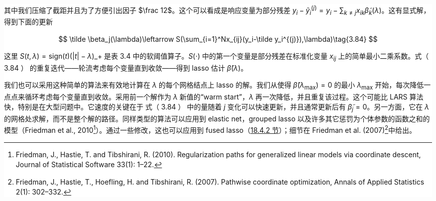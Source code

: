 其中我们压缩了截距并且为了方便引出因子 $\frac 12$。这个可以看成是响应变量为部分残差 $y_i-\tilde y_i^{(j)}=y_i-\sum_{k\neq j}x_{ik}\tilde \beta_k(\lambda)$。这有显式解，得到下面的更新


$$
\tilde \beta_j(\lambda)\leftarrow S(\sum_{i=1}^Nx_{ij}(y_i-\tilde y_i^{(j)}),\lambda)\tag{3.84}
$$

这里 $S(t,\lambda)=\mathrm{sign}(t)(\vert t\vert-\lambda)\_+$ 是表 3.4 中的软阈值算子。$S(\cdot)$ 中的第一个变量是部分残差在标准化变量 $x_{ij}$ 上的简单最小二乘系数。式（ 3.84 ） 的重复迭代——轮流考虑每个变量直到收敛——得到 lasso 估计 $\hat\beta(\lambda)$。

我们也可以采用这种简单的算法来有效地计算在 $\lambda$ 的每个网格结点上 lasso 的解。我们从使得 $\hat\beta(\lambda_{\max})=0$ 的最小 $\lambda_{\max}$ 开始，每次降低一点点来循环考虑每个变量直到收敛。采用前一个解作为 $\lambda$ 新值的“warm start”，$\lambda$ 再一次降低，并且重复该过程。这个可能比 LARS 算法快，特别是在大型问题中。它速度的关键在于 式（ 3.84 ） 中的量随着 $j$ 变化可以快速更新，并且通常更新后有 $\tilde \beta_j=0$。另一方面，它在 $\lambda$ 的网格处求解，而不是整个解的路径。同样类型的算法可以应用到 elastic net，grouped lasso 以及许多其它惩罚为个体参数的函数之和的模型（Friedman et al., 2010[^31]）。通过一些修改，这也可以应用到 fused lasso（[18.4.2 节](../18-High-Dimensional-Problems/18.4-Linear-Classifiers-with-L1-Regularization.md)）；细节在 Friedman et al. (2007)[^29]中给出。

[^1]: Efron, B., Hastie, T., Johnstone, I. and Tibshirani, R. (2004). Least angle regression (with discussion), Annals of Statistics 32(2): 407–499.
[^2]: Donoho, D. (2006a). Compressed sensing, IEEE Transactions on Information Theory 52(4): 1289–1306.
[^3]: Candes, E. (2006). Compressive sampling, Proceedings of the International Congress of Mathematicians, European Mathematical Society, Madrid, Spain.
[^4]: Bühlmann, P. and Hothorn, T. (2007). Boosting algorithms: regularization, prediction and model fitting (with discussion), Statistical Science 22(4): 477–505.
[^5]: Hastie, T., Taylor, J., Tibshirani, R. and Walther, G. (2007). Forward stagewise regression and the monotone lasso, Electronic Journal of Statistics 1: 1–29.
[^6]: Rosset, S. and Zhu, J. (2007). Piecewise linear regularized solution paths, Annals of Statistics 35(3): 1012–1030.
[^7]: Candes, E. and Tao, T. (2007). The Dantzig selector: Statistical estimation when p is much larger than n, Annals of Statistics 35(6): 2313–2351.
[^8]: Bakin, S. (1999). Adaptive regression and model selection in data mining problems, Technical report, PhD. thesis, Australian National University, Canberra.
[^9]: Lin, Y. and Zhang, H. (2006). Component selection and smoothing in smoothing spline analysis of variance models, Annals of Statistics 34: 2272–2297.
[^10]: Yuan, M. and Lin, Y. (2007). Model selection and estimation in regression with grouped variables, Journal of the Royal Statistical Society, Series B 68(1): 49–67.
[^11]: Zhao, P., Rocha, G. and Yu, B. (2008). The composite absolute penalties for grouped and hierarchichal variable selection, Annals of Statistics. (to appear).
[^12]: Ravikumar, P., Liu, H., Lafferty, J. and Wasserman, L. (2008). Spam: Sparse additive models, in J. Platt, D. Koller, Y. Singer and S. Roweis (eds), Advances in Neural Information Processing Systems 20, MIT Press, Cambridge, MA, pp. 1201–1208.
[^13]: Bickel, P. J., Ritov, Y. and Tsybakov, A. (2008). Simultaneous analysis of lasso and Dantzig selector, Annals of Statistics. to appear.
[^14]: Efron, B., Hastie, T. and Tibshirani, R. (2007). Discussion of “Dantzig selector” by Candes and Tao, Annals of Statistics 35(6): 2358–2364.
[^15]: Knight, K. and Fu, W. (2000). Asymptotics for lasso-type estimators, Annals of Statistics 28(5): 1356–1378.
[^16]: Greenshtein, E. and Ritov, Y. (2004). Persistence in high-dimensional linear predictor selection and the virtue of overparametrization, Bernoulli 10: 971–988.
[^17]: Tropp, J. (2004). Greed is good: algorithmic results for sparse approximation, IEEE Transactions on Information Theory 50: 2231– 2242.
[^18]: Donoho, D. (2006b). For most large underdetermined systems of equations, the minimal l 1 -norm solution is the sparsest solution, Communications on Pure and Applied Mathematics 59: 797–829.
[^19]: Meinshausen, N. (2007). Relaxed lasso, Computational Statistics and Data Analysis 52(1): 374–393.
[^20]: Meinshausen, N. and Bühlmann, P. (2006). High-dimensional graphs and variable selection with the lasso, Annals of Statistics 34: 1436–1462.
[^21]: Tropp, J. (2006). Just relax: convex programming methods for identifying sparse signals in noise, IEEE Transactions on Information Theory 52: 1030–1051.
[^22]: Zhao, P. and Yu, B. (2006). On model selection consistency of lasso, Journal of Machine Learning Research 7: 2541–2563.
[^23]: Wainwright, M. (2006). Sharp thresholds for noisy and high-dimensional recovery of sparsity using l 1 -constrained quadratic programming, Technical report, Department of Statistics, University of California, Berkeley.
[^24]: Bunea, F., Tsybakov, A. and Wegkamp, M. (2007). Sparsity oracle inequalities for the lasso, Electronic Journal of Statistics 1: 169–194.
[^25]: Fan, J. and Li, R. (2005). Variable selection via nonconcave penalized likelihood and its oracle properties, Journal of the American Statistical Association 96: 1348–1360.
[^26]: Zou, H. (2006). The adaptive lasso and its oracle properties, Journal of the American Statistical Association 101: 1418–1429.
[^27]: Fu, W. (1998). Penalized regressions: the bridge vs. the lasso, Journal of Computational and Graphical Statistics 7(3): 397–416.
[^28]: Daubechies, I., Defrise, M. and De Mol, C. (2004). An iterative thresholding algorithm for linear inverse problems with a sparsity constraint, Communications on Pure and Applied Mathematics 57: 1413–1457.
[^29]: Friedman, J., Hastie, T., Hoefling, H. and Tibshirani, R. (2007). Pathwise coordinate optimization, Annals of Applied Statistics 2(1): 302–332.
[^30]: Wu, T. and Lange, K. (2008). Coordinate descent procedures for lasso penalized regression, Annals of Applied Statistics 2(1): 224–244.
[^31]: Friedman, J., Hastie, T. and Tibshirani, R. (2010). Regularization paths for generalized linear models via coordinate descent, Journal of Statistical Software 33(1): 1–22.
